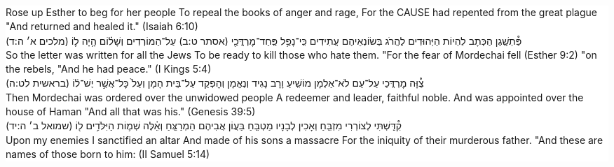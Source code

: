 <td style="vertical-align:top;">
<div class="english" lang="en">
Rose up Esther to beg for her people
To repeal the books of anger and rage,
For the CAUSE had repented from the great plague
"And returned and healed it." <span class="citation">(Isaiah 6:10)</span>
</div></td></tr>


<tr><td style="vertical-align:top;">
<div class="liturgy" lang="he">
<span class="acrostic">פַּ֯</span>תְשֶֽׁגֶן הַכְּתָב לִהְיוֹת הַיְּהוּדִים
לַהֲרֹג בְּשׂוֹנְאֵיהֶם עֲתִידִים
כִּֽי־נָפַ֥ל פַּֽחַד־מׇרְדֳּכַ֖י <span class="citation">(אסתר ט:ב)</span> עַל־הַמּוֹרְדִים
וְשָׁל֗וֹם הָ֥יָה ל֛וֹ <span class="citation">(מלכים א׳ ה:ד)</span>
</span></div></td>
 
<td style="vertical-align:top;">
<div class="english" lang="en">
So the letter was written for all the Jews 
To be ready to kill those who hate them.
"For the fear of Mordechai fell <span class="citation">(Esther 9:2)</span> "on the rebels,
"And he had peace." <span class="citation">(I Kings 5:4)</span>
</div></td></tr>


<tr><td style="vertical-align:top;">
<div class="liturgy" lang="he">
<span class="acrostic">צֻ֯</span>וָּה מׇרְדֳּכַי עַל־עַם לֹא־אַלְמָן
מוֹשִֽׁיעַ וָרָב נָגִיד וְנֶאֱמָן
וְהׇפְקַד עַל־בֵּית הָמָן
וְעַל֙ כׇּל־אֲשֶׁ֣ר יֶשׁ־ל֔וֹ <span class="citation">(בראשית לט:ה)</span>
</span></div></td>
 
<td style="vertical-align:top;">
<div class="english" lang="en">
Then Mordechai was ordered over the unwidowed people 
A redeemer and leader, faithful noble.
And was appointed over the house of Haman
"And all that was his." <span class="citation">(Genesis 39:5)</span>
</div></td></tr>


<tr><td style="vertical-align:top;">
<div class="liturgy" lang="he">
<span class="acrostic">קִ֯</span>דַּֽשְׁתִּי לְצוֹרְרִי מִזְבֵּֽחַ
וְאָכִין לְבָנָיו מַטְבֵּֽחַ
בַּעֲוֹן אֲבִיהֶם הַמְרַצֵּֽחַ
וְאֵ֗לֶּה שְׁמ֛וֹת הַיִּלֹּדִ֥ים ל֖וֹ <span class="citation">(שמואל ב׳ ה:יד)</span>
</span></div></td>
 
<td style="vertical-align:top;">
<div class="english" lang="en">
Upon my enemies I sanctified an altar
And made of his sons a massacre
For the iniquity of their murderous father.
"And these are names of those born to him: <span class="citation">(II Samuel 5:14)</span>
</div></td></tr>
